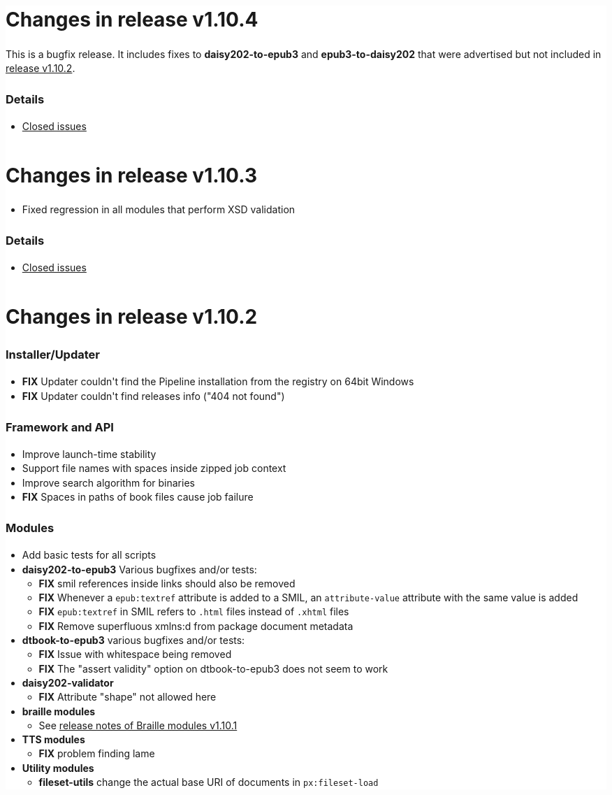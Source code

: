 
Changes in release v1.10.4
==========================

This is a bugfix release. It includes fixes to **daisy202-to-epub3** and **epub3-to-daisy202** that
were advertised but not included in
[release v1.10.2](https://github.com/daisy/pipeline-assembly/releases/tag/v1.10.2).

### Details

- [Closed issues](https://github.com/issues?q=repo%3Adaisy%2Fpipeline-assembly+repo%3Adaisy%2Fpipeline-modules-common+repo%3Adaisy%2Fpipeline-scripts-utils+repo%3Adaisy%2Fpipeline-scripts+milestone%3Av1.10.4)



Changes in release v1.10.3
==========================

- Fixed regression in all modules that perform XSD validation

### Details

- [Closed issues](https://github.com/issues?q=repo%3Adaisy%2Fpipeline+milestone%3Av1.10.3)



Changes in release v1.10.2
==========================

### Installer/Updater

- **FIX** Updater couldn't find the Pipeline installation from the registry on 64bit Windows
- **FIX** Updater couldn't find releases info ("404 not found")

### Framework and API

- Improve launch-time stability
- Support file names with spaces inside zipped job context
- Improve search algorithm for binaries
- **FIX** Spaces in paths of book files cause job failure

### Modules

- Add basic tests for all scripts
- **daisy202-to-epub3** Various bugfixes and/or tests:
  - **FIX** smil references inside links should also be removed
  - **FIX** Whenever a `epub:textref` attribute is added to a SMIL, an `attribute-value` attribute
    with the same value is added
  - **FIX** `epub:textref` in SMIL refers to `.html` files instead of `.xhtml` files
  - **FIX** Remove superfluous xmlns:d from package document metadata
- **dtbook-to-epub3** various bugfixes and/or tests:
  - **FIX** Issue with whitespace being removed
  - **FIX** The "assert validity" option on dtbook-to-epub3 does not seem to work
- **daisy202-validator**
  - **FIX** Attribute "shape" not allowed here
- **braille modules**
  - See [release notes of Braille modules v1.10.1](https://github.com/daisy/pipeline-mod-braille/blob/master/NEWS.md#v1101)
- **TTS modules**
  - **FIX** problem finding lame
- **Utility modules**
  - **fileset-utils** change the actual base URI of documents in `px:fileset-load`

